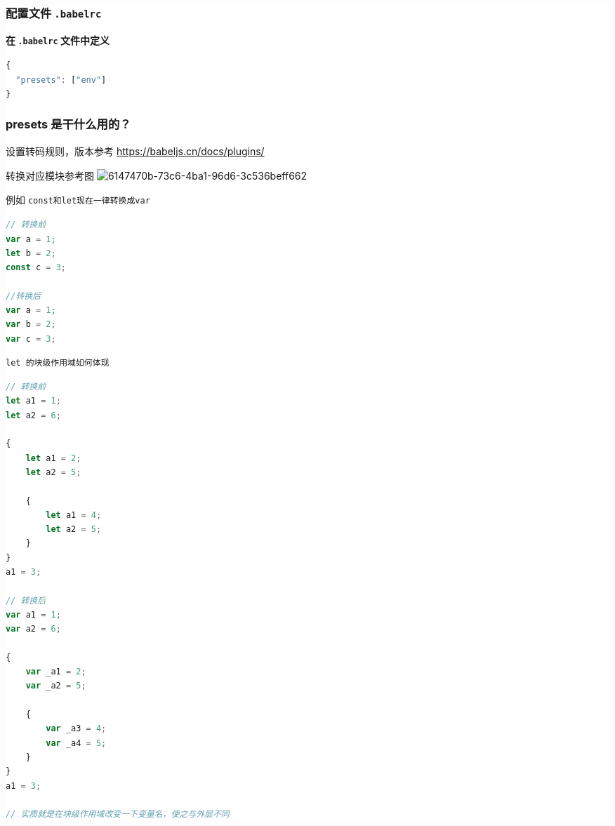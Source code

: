 
### 配置文件 `.babelrc`

**在 `.babelrc` 文件中定义**
```js
{
  "presets": ["env"]
}
```

### presets 是干什么用的？ 

设置转码规则，版本参考 https://babeljs.cn/docs/plugins/

转换对应模块参考图
![6147470b-73c6-4ba1-96d6-3c536beff662](https://user-images.githubusercontent.com/9835391/34867649-eafcdadc-f7bb-11e7-92b0-512151410ee4.png)

例如
`const和let现在一律转换成var`
```js
// 转换前
var a = 1;
let b = 2;
const c = 3;

//转换后
var a = 1;
var b = 2;
var c = 3;
```

`let 的块级作用域如何体现`
```js
// 转换前
let a1 = 1;
let a2 = 6;

{
    let a1 = 2;
    let a2 = 5;

    {
        let a1 = 4;
        let a2 = 5;
    }
}
a1 = 3;

// 转换后
var a1 = 1;
var a2 = 6;

{
    var _a1 = 2;
    var _a2 = 5;

    {
        var _a3 = 4;
        var _a4 = 5;
    }
}
a1 = 3;

// 实质就是在块级作用域改变一下变量名，使之与外层不同
```
